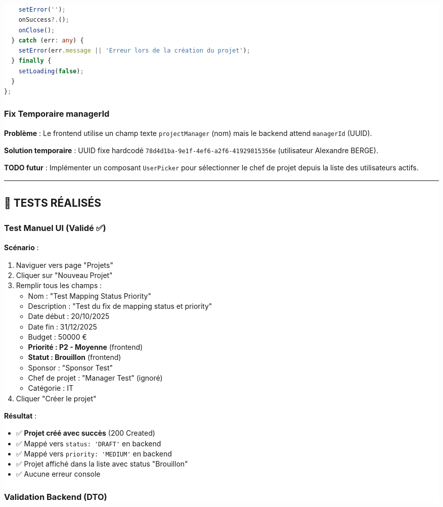 ```typescript
    setError('');
    onSuccess?.();
    onClose();
  } catch (err: any) {
    setError(err.message || 'Erreur lors de la création du projet');
  } finally {
    setLoading(false);
  }
};
```

### Fix Temporaire managerId

**Problème** : Le frontend utilise un champ texte `projectManager` (nom) mais le backend attend `managerId` (UUID).

**Solution temporaire** : UUID fixe hardcodé `78d4d1ba-9e1f-4ef6-a2f6-41929815356e` (utilisateur Alexandre BERGE).

**TODO futur** : Implémenter un composant `UserPicker` pour sélectionner le chef de projet depuis la liste des utilisateurs actifs.

---

## 🧪 TESTS RÉALISÉS

### Test Manuel UI (Validé ✅)

**Scénario** :
1. Naviguer vers page "Projets"
2. Cliquer sur "Nouveau Projet"
3. Remplir tous les champs :
   - Nom : "Test Mapping Status Priority"
   - Description : "Test du fix de mapping status et priority"
   - Date début : 20/10/2025
   - Date fin : 31/12/2025
   - Budget : 50000 €
   - **Priorité : P2 - Moyenne** (frontend)
   - **Statut : Brouillon** (frontend)
   - Sponsor : "Sponsor Test"
   - Chef de projet : "Manager Test" (ignoré)
   - Catégorie : IT
4. Cliquer "Créer le projet"

**Résultat** :
- ✅ **Projet créé avec succès** (200 Created)
- ✅ Mappé vers `status: 'DRAFT'` en backend
- ✅ Mappé vers `priority: 'MEDIUM'` en backend
- ✅ Projet affiché dans la liste avec status "Brouillon"
- ✅ Aucune erreur console

### Validation Backend (DTO)
